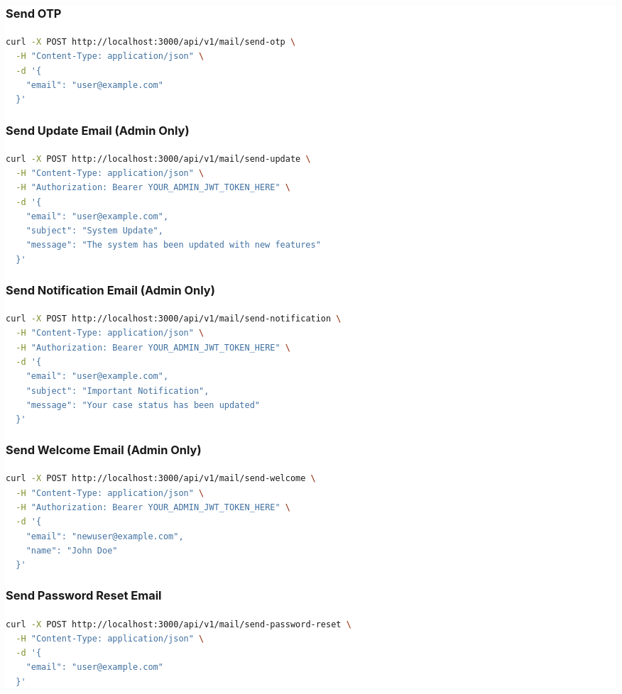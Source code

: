 ### Send OTP

```bash
curl -X POST http://localhost:3000/api/v1/mail/send-otp \
  -H "Content-Type: application/json" \
  -d '{
    "email": "user@example.com"
  }'
```

### Send Update Email (Admin Only)

```bash
curl -X POST http://localhost:3000/api/v1/mail/send-update \
  -H "Content-Type: application/json" \
  -H "Authorization: Bearer YOUR_ADMIN_JWT_TOKEN_HERE" \
  -d '{
    "email": "user@example.com",
    "subject": "System Update",
    "message": "The system has been updated with new features"
  }'
```

### Send Notification Email (Admin Only)

```bash
curl -X POST http://localhost:3000/api/v1/mail/send-notification \
  -H "Content-Type: application/json" \
  -H "Authorization: Bearer YOUR_ADMIN_JWT_TOKEN_HERE" \
  -d '{
    "email": "user@example.com",
    "subject": "Important Notification",
    "message": "Your case status has been updated"
  }'
```

### Send Welcome Email (Admin Only)

```bash
curl -X POST http://localhost:3000/api/v1/mail/send-welcome \
  -H "Content-Type: application/json" \
  -H "Authorization: Bearer YOUR_ADMIN_JWT_TOKEN_HERE" \
  -d '{
    "email": "newuser@example.com",
    "name": "John Doe"
  }'
```

### Send Password Reset Email

```bash
curl -X POST http://localhost:3000/api/v1/mail/send-password-reset \
  -H "Content-Type: application/json" \
  -d '{
    "email": "user@example.com"
  }'
```
